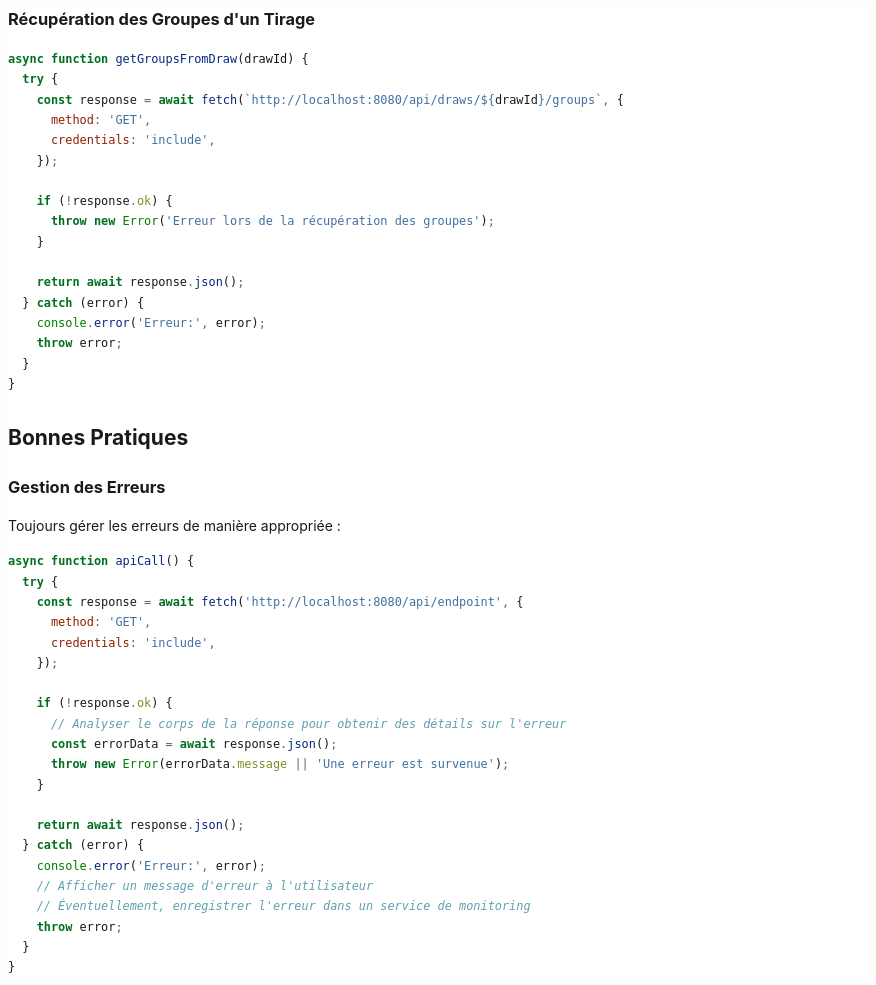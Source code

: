 ### Récupération des Groupes d'un Tirage

```javascript
async function getGroupsFromDraw(drawId) {
  try {
    const response = await fetch(`http://localhost:8080/api/draws/${drawId}/groups`, {
      method: 'GET',
      credentials: 'include',
    });
    
    if (!response.ok) {
      throw new Error('Erreur lors de la récupération des groupes');
    }
    
    return await response.json();
  } catch (error) {
    console.error('Erreur:', error);
    throw error;
  }
}
```

## Bonnes Pratiques

### Gestion des Erreurs

Toujours gérer les erreurs de manière appropriée :

```javascript
async function apiCall() {
  try {
    const response = await fetch('http://localhost:8080/api/endpoint', {
      method: 'GET',
      credentials: 'include',
    });
    
    if (!response.ok) {
      // Analyser le corps de la réponse pour obtenir des détails sur l'erreur
      const errorData = await response.json();
      throw new Error(errorData.message || 'Une erreur est survenue');
    }
    
    return await response.json();
  } catch (error) {
    console.error('Erreur:', error);
    // Afficher un message d'erreur à l'utilisateur
    // Éventuellement, enregistrer l'erreur dans un service de monitoring
    throw error;
  }
}
```
